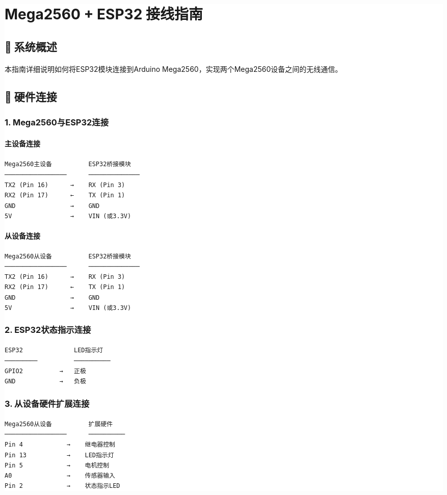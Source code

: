 # Mega2560 + ESP32 接线指南

## 🎯 系统概述

本指南详细说明如何将ESP32模块连接到Arduino Mega2560，实现两个Mega2560设备之间的无线通信。

## 🔌 硬件连接

### 1. Mega2560与ESP32连接

#### 主设备连接
```
Mega2560主设备          ESP32桥接模块
─────────────────      ──────────────
TX2 (Pin 16)      →    RX (Pin 3)
RX2 (Pin 17)      ←    TX (Pin 1)
GND               →    GND
5V                →    VIN (或3.3V)
```

#### 从设备连接
```
Mega2560从设备          ESP32桥接模块
─────────────────      ──────────────
TX2 (Pin 16)      →    RX (Pin 3)
RX2 (Pin 17)      ←    TX (Pin 1)
GND               →    GND
5V                →    VIN (或3.3V)
```

### 2. ESP32状态指示连接

```
ESP32              LED指示灯
─────────          ──────────
GPIO2          →   正极
GND            →   负极
```

### 3. 从设备硬件扩展连接

```
Mega2560从设备          扩展硬件
─────────────────      ──────────
Pin 4            →    继电器控制
Pin 13           →    LED指示灯
Pin 5            →    电机控制
A0               →    传感器输入
Pin 2            →    状态指示LED
```
